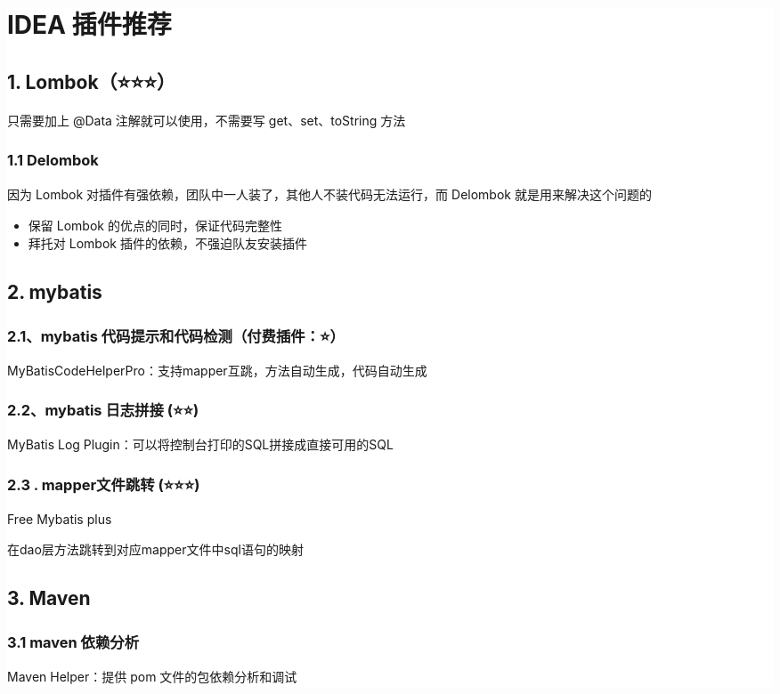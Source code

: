





# IDEA 插件推荐





## 1. Lombok（⭐⭐⭐）

只需要加上 @Data 注解就可以使用，不需要写 get、set、toString 方法



### 1.1 Delombok

因为 Lombok 对插件有强依赖，团队中一人装了，其他人不装代码无法运行，而 Delombok 就是用来解决这个问题的

- 保留 Lombok 的优点的同时，保证代码完整性
- 拜托对 Lombok 插件的依赖，不强迫队友安装插件



## 2. mybatis

### 2.1、mybatis 代码提示和代码检测（付费插件：⭐）

MyBatisCodeHelperPro：支持mapper互跳，方法自动生成，代码自动生成



### 2.2、mybatis 日志拼接 (⭐⭐)

MyBatis Log Plugin：可以将控制台打印的SQL拼接成直接可用的SQL



### 2.3 . mapper文件跳转 (⭐⭐⭐)

Free Mybatis plus

在dao层方法跳转到对应mapper文件中sql语句的映射







## 3. Maven

### 3.1 maven 依赖分析

Maven Helper：提供 pom 文件的包依赖分析和调试



